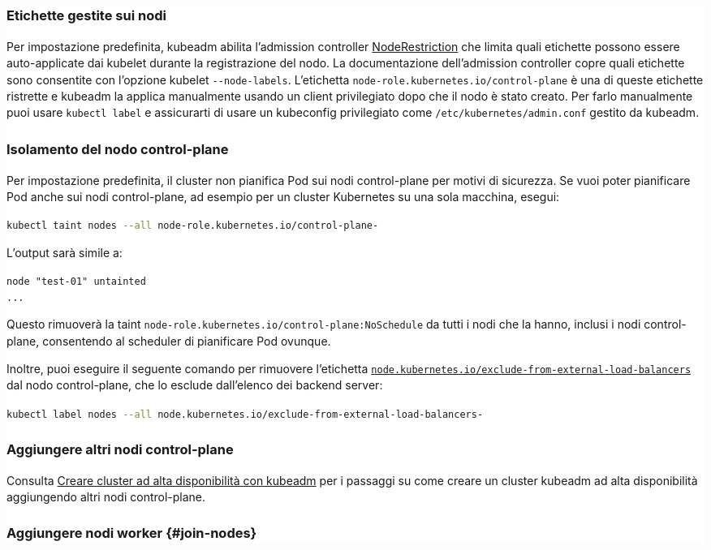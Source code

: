 ### Etichette gestite sui nodi

Per impostazione predefinita, kubeadm abilita l’admission controller [NodeRestriction](/docs/reference/access-authn-authz/admission-controllers/#noderestriction)
che limita quali etichette possono essere auto-applicate dai kubelet durante la registrazione del nodo.
La documentazione dell’admission controller copre quali etichette sono consentite con l’opzione kubelet `--node-labels`.
L’etichetta `node-role.kubernetes.io/control-plane` è una di queste etichette ristrette e kubeadm la applica manualmente usando
un client privilegiato dopo che il nodo è stato creato. Per farlo manualmente puoi usare `kubectl label`
e assicurarti di usare un kubeconfig privilegiato come `/etc/kubernetes/admin.conf` gestito da kubeadm.

### Isolamento del nodo control-plane

Per impostazione predefinita, il cluster non pianifica Pod sui nodi control-plane per motivi di sicurezza.
Se vuoi poter pianificare Pod anche sui nodi control-plane,
ad esempio per un cluster Kubernetes su una sola macchina, esegui:

```bash
kubectl taint nodes --all node-role.kubernetes.io/control-plane-
```

L’output sarà simile a:

```
node "test-01" untainted
...
```

Questo rimuoverà la taint `node-role.kubernetes.io/control-plane:NoSchedule`
da tutti i nodi che la hanno, inclusi i nodi control-plane, consentendo al
scheduler di pianificare Pod ovunque.

Inoltre, puoi eseguire il seguente comando per rimuovere l’etichetta
[`node.kubernetes.io/exclude-from-external-load-balancers`](/docs/reference/labels-annotations-taints/#node-kubernetes-io-exclude-from-external-load-balancers)
dal nodo control-plane, che lo esclude dall’elenco dei backend server:

```bash
kubectl label nodes --all node.kubernetes.io/exclude-from-external-load-balancers-
```

### Aggiungere altri nodi control-plane

Consulta [Creare cluster ad alta disponibilità con kubeadm](/docs/setup/production-environment/tools/kubeadm/high-availability/)
per i passaggi su come creare un cluster kubeadm ad alta disponibilità aggiungendo altri nodi control-plane.

### Aggiungere nodi worker {#join-nodes}
